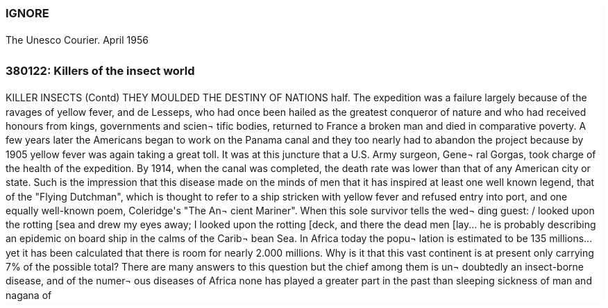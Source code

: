 ### IGNORE

The Unesco Courier. April 1956

### 380122: Killers of the insect world

KILLER
INSECTS
(Contd) THEY MOULDED THE DESTINY OF NATIONS
half. The expedition was a failure largely because of the
ravages of yellow fever, and de Lesseps, who had once
been hailed as the greatest conqueror of nature and who
had received honours from kings, governments and scien¬
tific bodies, returned to France a broken man and died in
comparative poverty.
A few years later the Americans began to work on the
Panama canal and they too nearly had to abandon the
project because by 1905 yellow fever was again taking a
great toll.
It was at this juncture that a U.S. Army surgeon, Gene¬
ral Gorgas, took charge of the health of the expedition.
By 1914, when the canal was completed, the death rate
was lower than that of any American city or state.
Such is the impression that this disease made on the
minds of men that it has inspired at least one well known
legend, that of the "Flying
Dutchman", which is
thought to refer to a ship
stricken with yellow fever
and refused entry into port,
and one equally well-known
poem, Coleridge's "The An¬
cient Mariner". When this
sole survivor tells the wed¬
ding guest:
/ looked upon the rotting
[sea
and drew my eyes away;
I looked upon the rotting
[deck,
and there the dead men
[lay...
he is probably describing
an epidemic on board ship
in the calms of the Carib¬
bean Sea.
In Africa today the popu¬
lation is estimated to be
135 millions... yet it has
been calculated that there
is room for nearly 2.000
millions. Why is it that
this vast continent is at
present only carrying 7%
of the possible total?
There are many answers
to this question but the
chief among them is un¬
doubtedly an insect-borne
disease, and of the numer¬
ous diseases of Africa none
has played a greater part
in the past than sleeping sickness of man and nagana of
